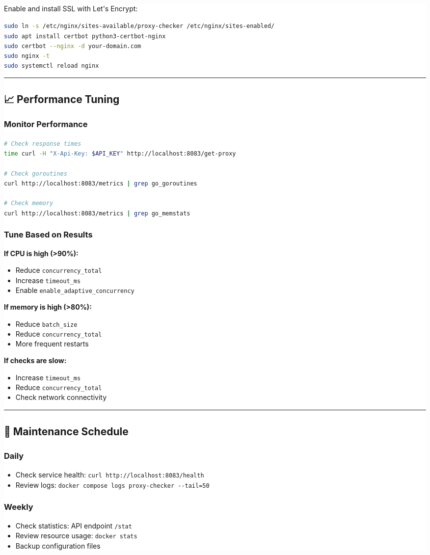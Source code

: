 Enable and install SSL with Let's Encrypt:

```bash
sudo ln -s /etc/nginx/sites-available/proxy-checker /etc/nginx/sites-enabled/
sudo apt install certbot python3-certbot-nginx
sudo certbot --nginx -d your-domain.com
sudo nginx -t
sudo systemctl reload nginx
```

---

## 📈 Performance Tuning

### Monitor Performance

```bash
# Check response times
time curl -H "X-Api-Key: $API_KEY" http://localhost:8083/get-proxy

# Check goroutines
curl http://localhost:8083/metrics | grep go_goroutines

# Check memory
curl http://localhost:8083/metrics | grep go_memstats
```

### Tune Based on Results

**If CPU is high (>90%):**
- Reduce `concurrency_total`
- Increase `timeout_ms`
- Enable `enable_adaptive_concurrency`

**If memory is high (>80%):**
- Reduce `batch_size`
- Reduce `concurrency_total`
- More frequent restarts

**If checks are slow:**
- Increase `timeout_ms`
- Reduce `concurrency_total`
- Check network connectivity

---

## 🔄 Maintenance Schedule

### Daily
- Check service health: `curl http://localhost:8083/health`
- Review logs: `docker compose logs proxy-checker --tail=50`

### Weekly
- Check statistics: API endpoint `/stat`
- Review resource usage: `docker stats`
- Backup configuration files
